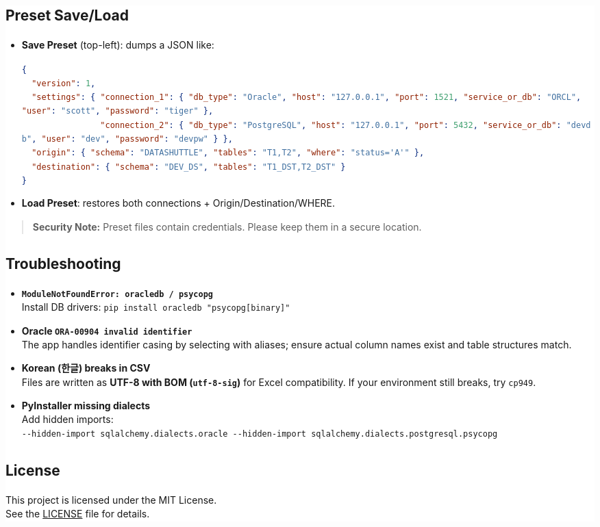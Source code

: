 ## Preset Save/Load

- **Save Preset** (top-left): dumps a JSON like:
  ```json
  {
    "version": 1,
    "settings": { "connection_1": { "db_type": "Oracle", "host": "127.0.0.1", "port": 1521, "service_or_db": "ORCL", "user": "scott", "password": "tiger" },
                  "connection_2": { "db_type": "PostgreSQL", "host": "127.0.0.1", "port": 5432, "service_or_db": "devdb", "user": "dev", "password": "devpw" } },
    "origin": { "schema": "DATASHUTTLE", "tables": "T1,T2", "where": "status='A'" },
    "destination": { "schema": "DEV_DS", "tables": "T1_DST,T2_DST" }
  }
  ```
- **Load Preset**: restores both connections + Origin/Destination/WHERE.

> **Security Note:** Preset files contain credentials. Please keep them in a secure location.

## Troubleshooting

- **`ModuleNotFoundError: oracledb / psycopg`**  
  Install DB drivers: `pip install oracledb "psycopg[binary]"`

- **Oracle `ORA-00904 invalid identifier`**  
  The app handles identifier casing by selecting with aliases; ensure actual column names exist and table structures match.

- **Korean (한글) breaks in CSV**  
  Files are written as **UTF-8 with BOM (`utf-8-sig`)** for Excel compatibility. If your environment still breaks, try `cp949`.

- **PyInstaller missing dialects**  
  Add hidden imports:  
  `--hidden-import sqlalchemy.dialects.oracle --hidden-import sqlalchemy.dialects.postgresql.psycopg`

## License

This project is licensed under the MIT License.  
See the [LICENSE](LICENSE) file for details.
